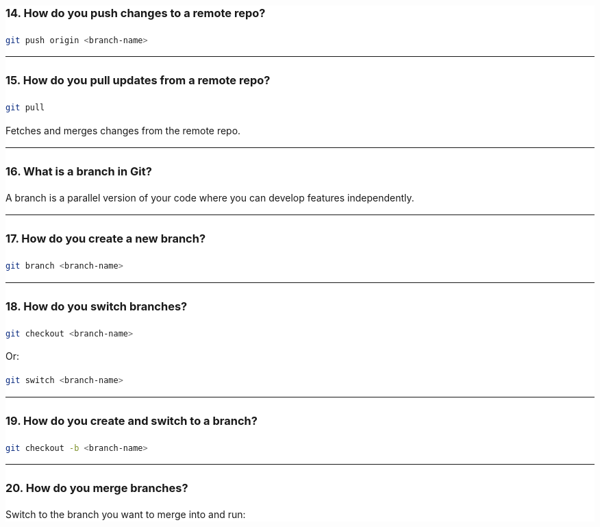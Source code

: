 ### 14. **How do you push changes to a remote repo?**

```bash
git push origin <branch-name>
```

---

### 15. **How do you pull updates from a remote repo?**

```bash
git pull
```

Fetches and merges changes from the remote repo.

---

### 16. **What is a branch in Git?**

A branch is a parallel version of your code where you can develop features independently.

---

### 17. **How do you create a new branch?**

```bash
git branch <branch-name>
```

---

### 18. **How do you switch branches?**

```bash
git checkout <branch-name>
```

Or:

```bash
git switch <branch-name>
```

---

### 19. **How do you create and switch to a branch?**

```bash
git checkout -b <branch-name>
```

---

### 20. **How do you merge branches?**

Switch to the branch you want to merge into and run:
